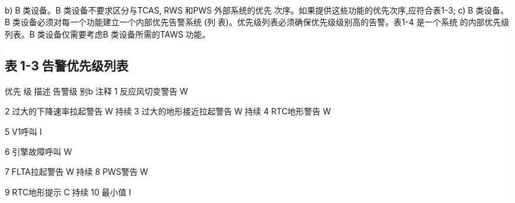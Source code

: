 b) B 类设备。B 类设备不要求区分与TCAS, 
RWS 和PWS 外部系统的优先
次序。如果提供这些功能的优先次序,应符合表1-3; 
c) B 类设备。
B 类设备必须对每一个功能建立一个内部优先告警系统
(列
表)。优先级列表必须确保优先级级别高的告警。表1-4 是一个系统 的内部优先级列表。B 类设备仅需要考虑B 类设备所需的TAWS 功能。
 

## 表 1-3 告警优先级列表

优先
级 
描述 
告警级
别b 
注释 
1 
反应风切变警告 
W 
 
2 
过大的下降速率拉起警告 
W 
持续 
3 
过大的地形接近拉起警告 
W 
持续 
4 
RTC地形警告 
W 
 
5 
V1呼叫 
I 
 
6 
引擎故障呼叫 
W 
 
7 
FLTA拉起警告 
W 
持续 
8 
PWS警告 
W 
 
9 
RTC地形提示 
C 
持续 
10 
最小值 
I 
 